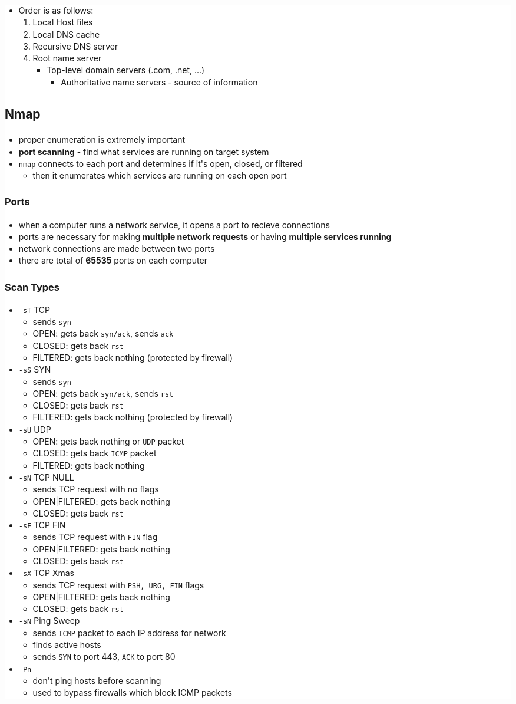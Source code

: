   - Order is as follows:
    1. Local Host files
    2. Local DNS cache
    3. Recursive DNS server
    4. Root name server
        - Top-level domain servers (.com, .net, ...)
          - Authoritative name servers - source of information

## Nmap
- proper enumeration is extremely important
- **port scanning** - find what services are running on target system
- `nmap` connects to each port and determines if it's open, closed, or filtered
  - then it enumerates which services are running on each open port
### Ports
- when a computer runs a network service, it opens a port to recieve connections
- ports are necessary for making **multiple network requests** or having **multiple services running**
- network connections are made between two ports
- there are total of **65535** ports on each computer
### Scan Types
- `-sT` TCP
  - sends `syn`
  - OPEN: gets back `syn/ack`, sends `ack`
  - CLOSED: gets back `rst`
  - FILTERED: gets back nothing (protected by firewall)
- `-sS` SYN 
  - sends `syn`
  - OPEN: gets back `syn/ack`, sends `rst`
  - CLOSED: gets back `rst`
  - FILTERED: gets back nothing (protected by firewall)
- `-sU` UDP
  - OPEN: gets back nothing or `UDP` packet
  - CLOSED: gets back `ICMP` packet
  - FILTERED: gets back nothing
- `-sN` TCP NULL
  - sends TCP request with no flags
  - OPEN|FILTERED: gets back nothing
  - CLOSED: gets back `rst`
- `-sF` TCP FIN
  - sends TCP request with `FIN` flag
  - OPEN|FILTERED: gets back nothing
  - CLOSED: gets back `rst`
- `-sX` TCP Xmas
  - sends TCP request with `PSH, URG, FIN` flags
  - OPEN|FILTERED: gets back nothing
  - CLOSED: gets back `rst`
- `-sN` Ping Sweep
  - sends `ICMP` packet to each IP address for network
  - finds active hosts
  - sends `SYN` to port 443, `ACK` to port 80
- `-Pn` 
  - don't ping hosts before scanning
  - used to bypass firewalls which block ICMP packets
